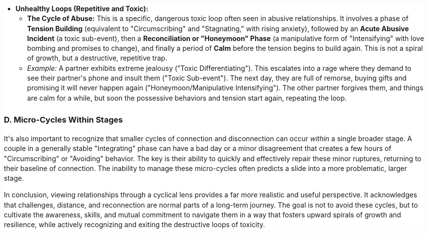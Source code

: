 * **Unhealthy Loops (Repetitive and Toxic):**
    * **The Cycle of Abuse:** This is a specific, dangerous toxic loop often seen in abusive relationships. It involves a phase of **Tension Building** (equivalent to "Circumscribing" and "Stagnating," with rising anxiety), followed by an **Acute Abusive Incident** (a toxic sub-event), then a **Reconciliation or "Honeymoon" Phase** (a manipulative form of "Intensifying" with love bombing and promises to change), and finally a period of **Calm** before the tension begins to build again. This is not a spiral of growth, but a destructive, repetitive trap.
    * *Example:* A partner exhibits extreme jealousy ("Toxic Differentiating"). This escalates into a rage where they demand to see their partner's phone and insult them ("Toxic Sub-event"). The next day, they are full of remorse, buying gifts and promising it will never happen again ("Honeymoon/Manipulative Intensifying"). The other partner forgives them, and things are calm for a while, but soon the possessive behaviors and tension start again, repeating the loop.

### **D. Micro-Cycles Within Stages**

It's also important to recognize that smaller cycles of connection and disconnection can occur *within* a single broader stage. A couple in a generally stable "Integrating" phase can have a bad day or a minor disagreement that creates a few hours of "Circumscribing" or "Avoiding" behavior. The key is their ability to quickly and effectively repair these minor ruptures, returning to their baseline of connection. The inability to manage these micro-cycles often predicts a slide into a more problematic, larger stage.

In conclusion, viewing relationships through a cyclical lens provides a far more realistic and useful perspective. It acknowledges that challenges, distance, and reconnection are normal parts of a long-term journey. The goal is not to avoid these cycles, but to cultivate the awareness, skills, and mutual commitment to navigate them in a way that fosters upward spirals of growth and resilience, while actively recognizing and exiting the destructive loops of toxicity.